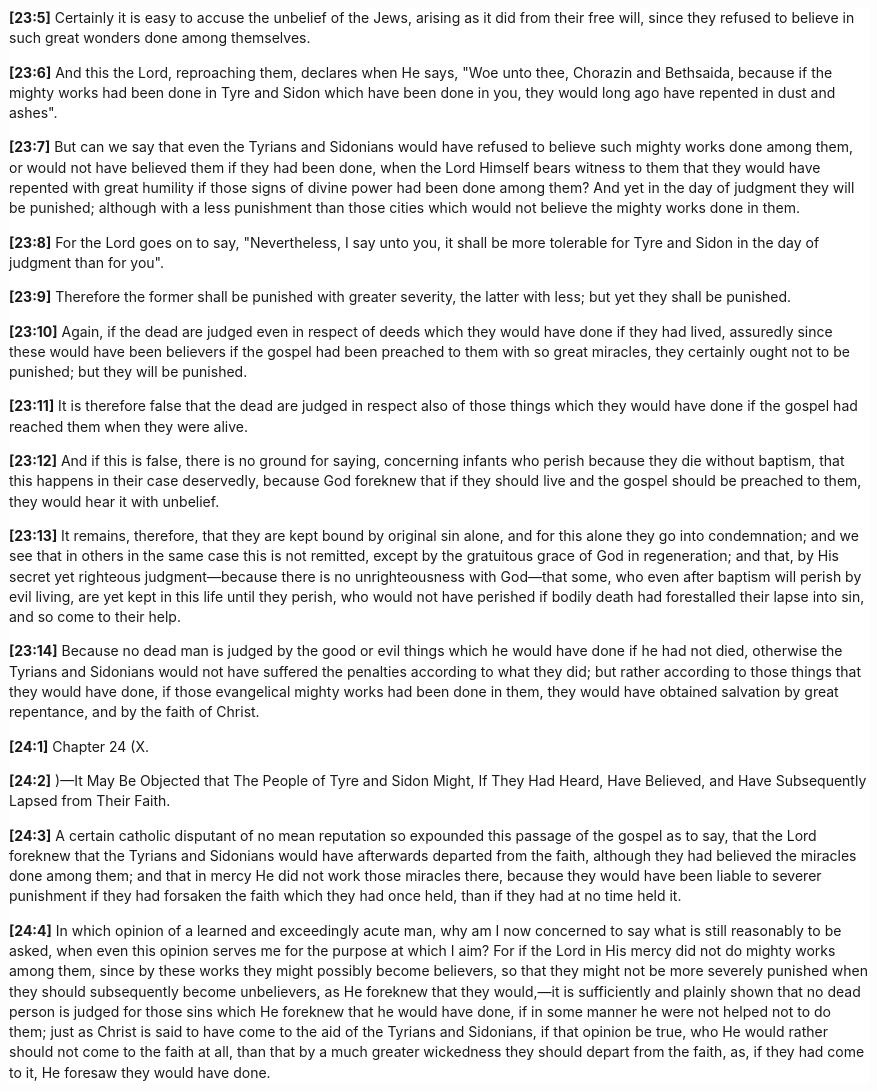 **[23:5]** Certainly it is easy to accuse the unbelief of the Jews, arising as it did from their free will, since they refused to believe in such great wonders done among themselves.

**[23:6]** And this the Lord, reproaching them, declares when He says, "Woe unto thee, Chorazin and Bethsaida, because if the mighty works had been done in Tyre and Sidon which have been done in you, they would long ago have repented in dust and ashes".

**[23:7]** But can we say that even the Tyrians and Sidonians would have refused to believe such mighty works done among them, or would not have believed them if they had been done, when the Lord Himself bears witness to them that they would have repented with great humility if those signs of divine power had been done among them? And yet in the day of judgment they will be punished; although with a less punishment than those cities which would not believe the mighty works done in them.

**[23:8]** For the Lord goes on to say, "Nevertheless, I say unto you, it shall be more tolerable for Tyre and Sidon in the day of judgment than for you".

**[23:9]** Therefore the former shall be punished with greater severity, the latter with less; but yet they shall be punished.

**[23:10]** Again, if the dead are judged even in respect of deeds which they would have done if they had lived, assuredly since these would have been believers if the gospel had been preached to them with so great miracles, they certainly ought not to be punished; but they will be punished.

**[23:11]** It is therefore false that the dead are judged in respect also of those things which they would have done if the gospel had reached them when they were alive.

**[23:12]** And if this is false, there is no ground for saying, concerning infants who perish because they die without baptism, that this happens in their case deservedly, because God foreknew that if they should live and the gospel should be preached to them, they would hear it with unbelief.

**[23:13]** It remains, therefore, that they are kept bound by original sin alone, and for this alone they go into condemnation; and we see that in others in the same case this is not remitted, except by the gratuitous grace of God in regeneration; and that, by His secret yet righteous judgment—because there is no unrighteousness with God—that some, who even after baptism will perish by evil living, are yet kept in this life until they perish, who would not have perished if bodily death had forestalled their lapse into sin, and so come to their help.

**[23:14]** Because no dead man is judged by the good or evil things which he would have done if he had not died, otherwise the Tyrians and Sidonians would not have suffered the penalties according to what they did; but rather according to those things that they would have done, if those evangelical mighty works had been done in them, they would have obtained salvation by great repentance, and by the faith of Christ.

**[24:1]** Chapter 24 (X.

**[24:2]** )—It May Be Objected that The People of Tyre and Sidon Might, If They Had Heard, Have Believed, and Have Subsequently Lapsed from Their Faith.

**[24:3]** A certain catholic disputant of no mean reputation so expounded this passage of the gospel as to say, that the Lord foreknew that the Tyrians and Sidonians would have afterwards departed from the faith, although they had believed the miracles done among them; and that in mercy He did not work those miracles there, because they would have been liable to severer punishment if they had forsaken the faith which they had once held, than if they had at no time held it.

**[24:4]** In which opinion of a learned and exceedingly acute man, why am I now concerned to say what is still reasonably to be asked, when even this opinion serves me for the purpose at which I aim? For if the Lord in His mercy did not do mighty works among them, since by these works they might possibly become believers, so that they might not be more severely punished when they should subsequently become unbelievers, as He foreknew that they would,—it is sufficiently and plainly shown that no dead person is judged for those sins which He foreknew that he would have done, if in some manner he were not helped not to do them; just as Christ is said to have come to the aid of the Tyrians and Sidonians, if that opinion be true, who He would rather should not come to the faith at all, than that by a much greater wickedness they should depart from the faith, as, if they had come to it, He foresaw they would have done.
